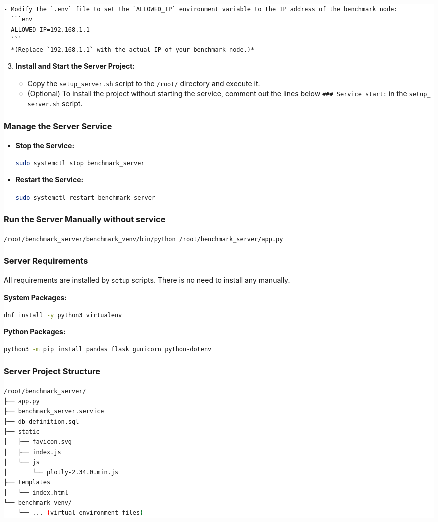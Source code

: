     - Modify the `.env` file to set the `ALLOWED_IP` environment variable to the IP address of the benchmark node:
      ```env
      ALLOWED_IP=192.168.1.1
      ```
      *(Replace `192.168.1.1` with the actual IP of your benchmark node.)*

3. **Install and Start the Server Project:**

    - Copy the `setup_server.sh` script to the `/root/` directory and execute it.
    - (Optional) To install the project without starting the service, comment out the lines below `### Service start:` in the `setup_server.sh` script.

### Manage the Server Service

- **Stop the Service:**
    ```bash
    sudo systemctl stop benchmark_server
    ```
- **Restart the Service:**
    ```bash
    sudo systemctl restart benchmark_server
    ```

### Run the Server Manually without service

```bash
/root/benchmark_server/benchmark_venv/bin/python /root/benchmark_server/app.py
```

### Server Requirements

All requirements are installed by `setup` scripts. There is no need to install any manually.

**System Packages:**
```bash
dnf install -y python3 virtualenv
```

**Python Packages:** 
```bash
python3 -m pip install pandas flask gunicorn python-dotenv
```

### Server Project Structure

```bash
/root/benchmark_server/
├── app.py
├── benchmark_server.service
├── db_definition.sql
├── static
│   ├── favicon.svg
│   ├── index.js
│   └── js
│       └── plotly-2.34.0.min.js
├── templates
│   └── index.html
└── benchmark_venv/
    └── ... (virtual environment files)
```

